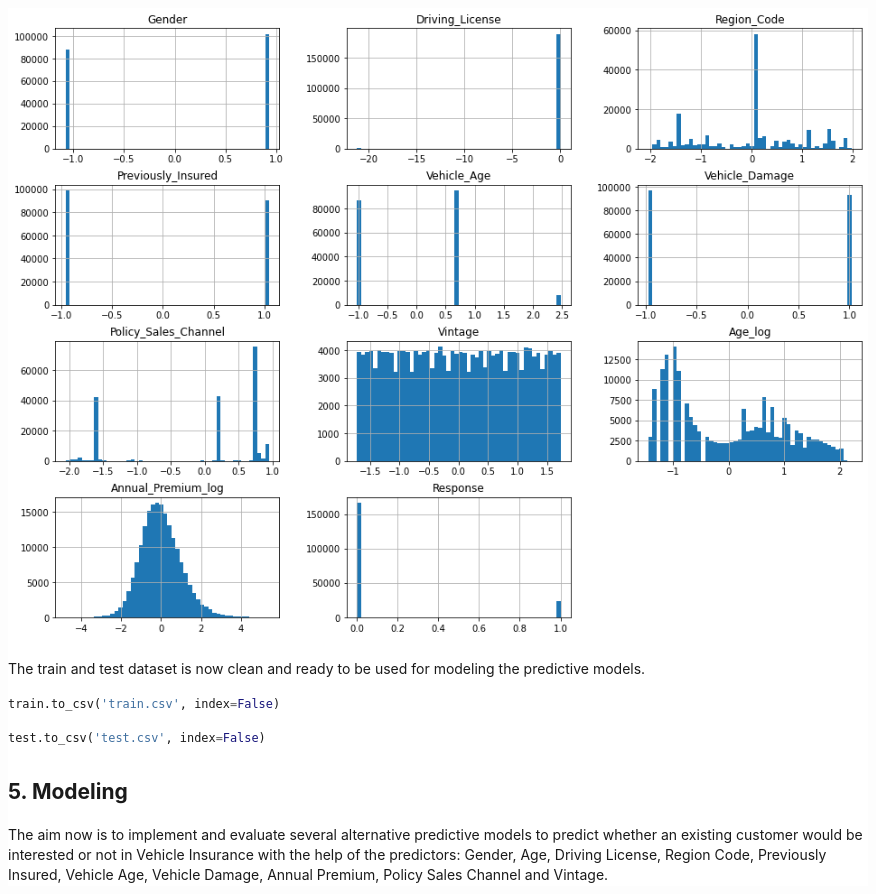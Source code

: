 ![png](assets/img/PythonTutorialInsurancePrediction/datavisualisation-preprocessing_files/datavisualisation-preprocessing_58_0.png)
    


The train and test dataset is now clean and ready to be used for modeling the predictive models.


```python
train.to_csv('train.csv', index=False)
```

```python
test.to_csv('test.csv', index=False)
```

## 5. Modeling

The aim now is to implement and evaluate several alternative predictive models to predict whether an existing customer would be interested or not in Vehicle Insurance with the help of the predictors: Gender, Age, Driving License, Region Code, Previously Insured, Vehicle Age, Vehicle Damage, Annual Premium, Policy Sales Channel and Vintage.


